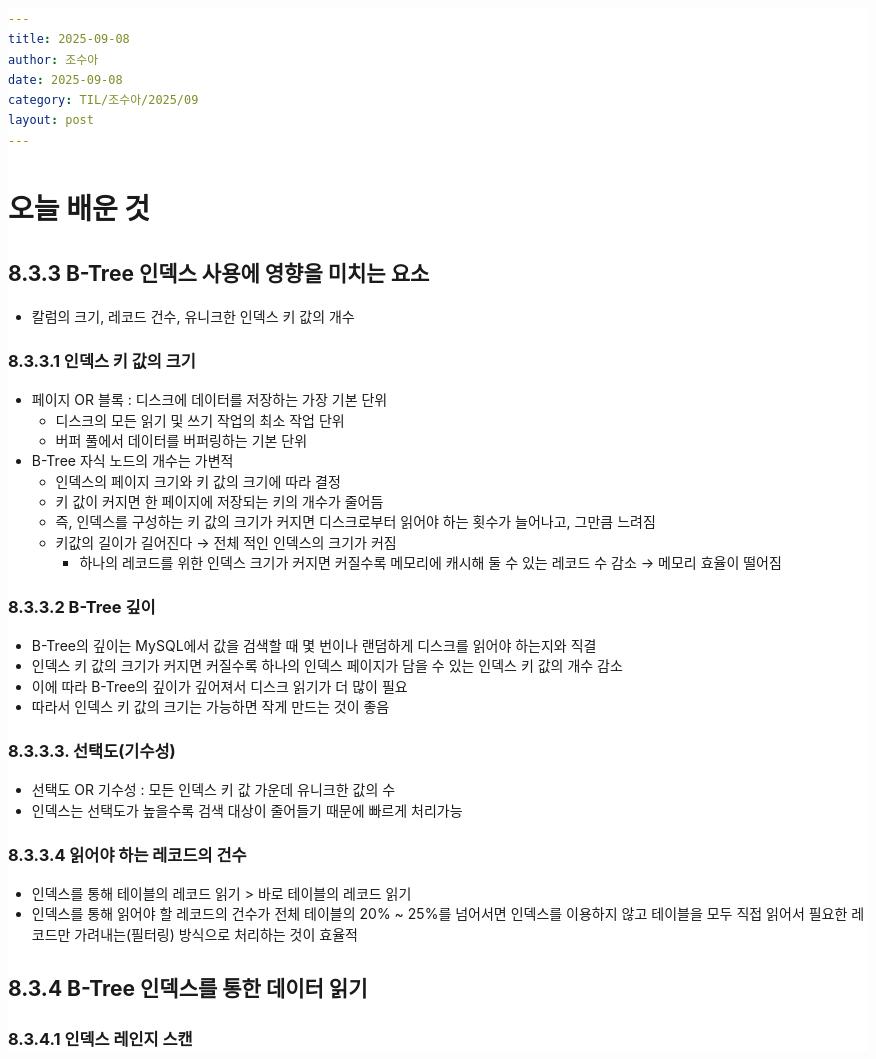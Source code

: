 ```yaml
---
title: 2025-09-08
author: 조수아
date: 2025-09-08
category: TIL/조수아/2025/09
layout: post
---
```


# 오늘 배운 것

## 8.3.3 B-Tree 인덱스 사용에 영향을 미치는 요소

- 칼럼의 크기, 레코드 건수, 유니크한 인덱스 키 값의 개수

### 8.3.3.1 인덱스 키 값의 크기

- 페이지 OR 블록 : 디스크에 데이터를 저장하는 가장 기본 단위
    - 디스크의 모든 읽기 및 쓰기 작업의 최소 작업 단위
    - 버퍼 풀에서 데이터를 버퍼링하는 기본 단위
- B-Tree 자식 노드의 개수는 가변적
    - 인덱스의 페이지 크기와 키 값의 크기에 따라 결정
    - 키 값이 커지면 한 페이지에 저장되는 키의 개수가 줄어듬
    - 즉, 인덱스를 구성하는 키 값의 크기가 커지면 디스크로부터 읽어야 하는 횟수가 늘어나고, 그만큼 느려짐
    - 키값의 길이가 길어진다 → 전체 적인 인덱스의 크기가 커짐
        - 하나의 레코드를 위한 인덱스 크기가 커지면 커질수록 메모리에 캐시해 둘 수 있는 레코드 수 감소 → 메모리 효율이 떨어짐

### 8.3.3.2 B-Tree 깊이

- B-Tree의 깊이는 MySQL에서 값을 검색할 때 몇 번이나 랜덤하게 디스크를 읽어야 하는지와 직결
- 인덱스 키 값의 크기가 커지면 커질수록 하나의 인덱스 페이지가 담을 수 있는 인덱스 키 값의 개수 감소
- 이에 따라 B-Tree의 깊이가 깊어져서 디스크 읽기가 더 많이 필요
- 따라서 인덱스 키 값의 크기는 가능하면 작게 만드는 것이 좋음

### 8.3.3.3. 선택도(기수성)

- 선택도 OR 기수성 : 모든 인덱스 키 값 가운데 유니크한 값의 수
- 인덱스는 선택도가 높을수록 검색 대상이 줄어들기 때문에 빠르게 처리가능

### 8.3.3.4 읽어야 하는 레코드의 건수

- 인덱스를 통해 테이블의 레코드 읽기 > 바로 테이블의 레코드 읽기
- 인덱스를 통해 읽어야 할 레코드의 건수가 전체 테이블의 20% ~ 25%를 넘어서면 인덱스를 이용하지 않고 테이블을 모두 직접 읽어서 필요한 레코드만 가려내는(필터링) 방식으로 처리하는 것이 효율적

## 8.3.4 B-Tree 인덱스를 통한 데이터 읽기

### 8.3.4.1 인덱스 레인지 스캔
